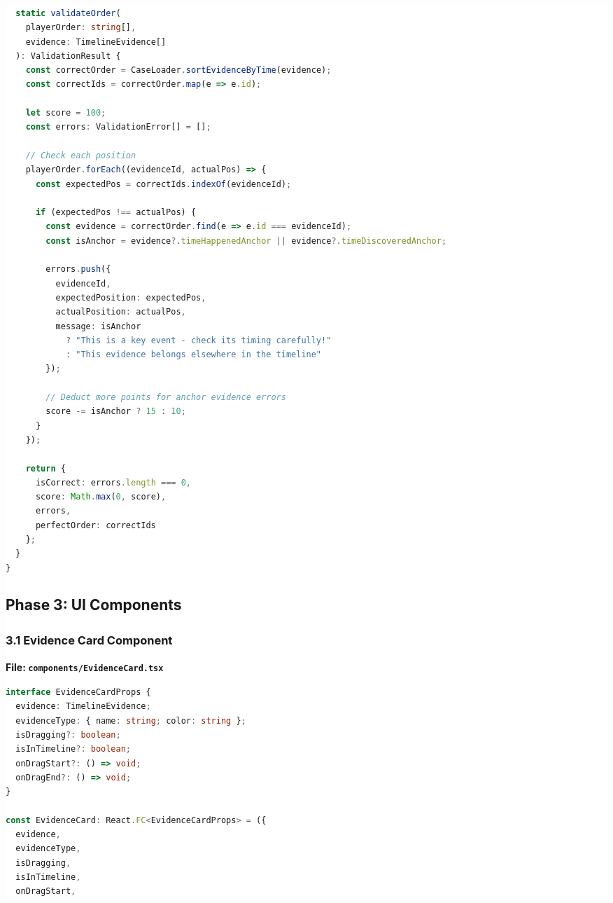 ```typescript
  static validateOrder(
    playerOrder: string[], 
    evidence: TimelineEvidence[]
  ): ValidationResult {
    const correctOrder = CaseLoader.sortEvidenceByTime(evidence);
    const correctIds = correctOrder.map(e => e.id);
    
    let score = 100;
    const errors: ValidationError[] = [];
    
    // Check each position
    playerOrder.forEach((evidenceId, actualPos) => {
      const expectedPos = correctIds.indexOf(evidenceId);
      
      if (expectedPos !== actualPos) {
        const evidence = correctOrder.find(e => e.id === evidenceId);
        const isAnchor = evidence?.timeHappenedAnchor || evidence?.timeDiscoveredAnchor;
        
        errors.push({
          evidenceId,
          expectedPosition: expectedPos,
          actualPosition: actualPos,
          message: isAnchor 
            ? "This is a key event - check its timing carefully!"
            : "This evidence belongs elsewhere in the timeline"
        });
        
        // Deduct more points for anchor evidence errors
        score -= isAnchor ? 15 : 10;
      }
    });
    
    return {
      isCorrect: errors.length === 0,
      score: Math.max(0, score),
      errors,
      perfectOrder: correctIds
    };
  }
}
```

## Phase 3: UI Components

### 3.1 Evidence Card Component

**File: `components/EvidenceCard.tsx`**
```typescript
interface EvidenceCardProps {
  evidence: TimelineEvidence;
  evidenceType: { name: string; color: string };
  isDragging?: boolean;
  isInTimeline?: boolean;
  onDragStart?: () => void;
  onDragEnd?: () => void;
}

const EvidenceCard: React.FC<EvidenceCardProps> = ({
  evidence,
  evidenceType,
  isDragging,
  isInTimeline,
  onDragStart,
```